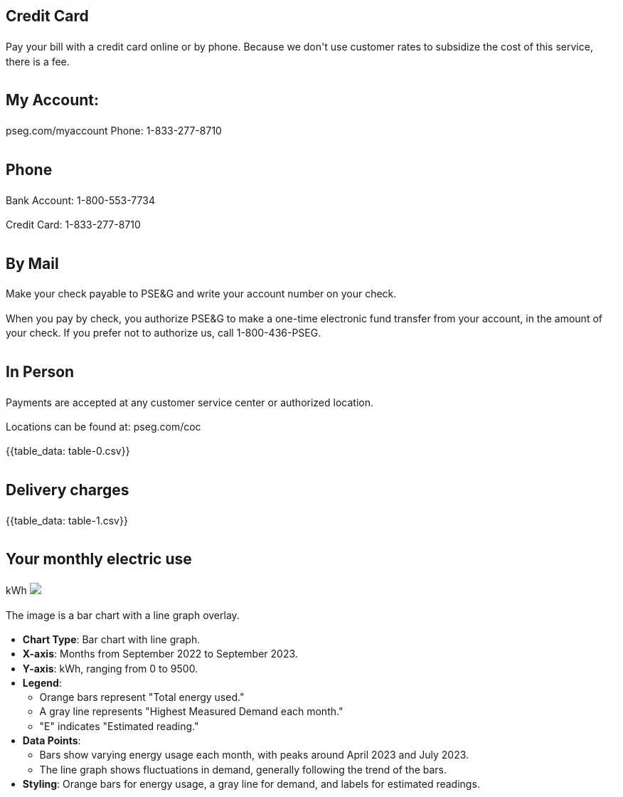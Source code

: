 ## Credit Card

Pay your bill with a credit card online or by phone. Because we don't use customer rates to subsidize the cost of this service, there is a fee.

## My Account:

pseg.com/myaccount
Phone:
1-833-277-8710

## Phone

Bank Account: 1-800-553-7734

Credit Card: 1-833-277-8710

## By Mail

Make your check payable to PSE\&G and write your account number on your check.

When you pay by check, you authorize PSE\&G to make a one-time electronic fund transfer from your account, in the amount of your check. If you prefer not to authorize us, call 1-800-436-PSEG.

## In Person

Payments are accepted at any customer service center or authorized location.

Locations can be found at: pseg.com/coc

{{table_data: table-0.csv}}

## Delivery charges

{{table_data: table-1.csv}}

## Your monthly electric use

kWh
![](images/img-0.jpeg)

The image is a bar chart with a line graph overlay. 

- **Chart Type**: Bar chart with line graph.
- **X-axis**: Months from September 2022 to September 2023.
- **Y-axis**: kWh, ranging from 0 to 9500.
- **Legend**:
  - Orange bars represent "Total energy used."
  - A gray line represents "Highest Measured Demand each month."
  - "E" indicates "Estimated reading."
- **Data Points**:
  - Bars show varying energy usage each month, with peaks around April 2023 and July 2023.
  - The line graph shows fluctuations in demand, generally following the trend of the bars.
- **Styling**: Orange bars for energy usage, a gray line for demand, and labels for estimated readings. 
